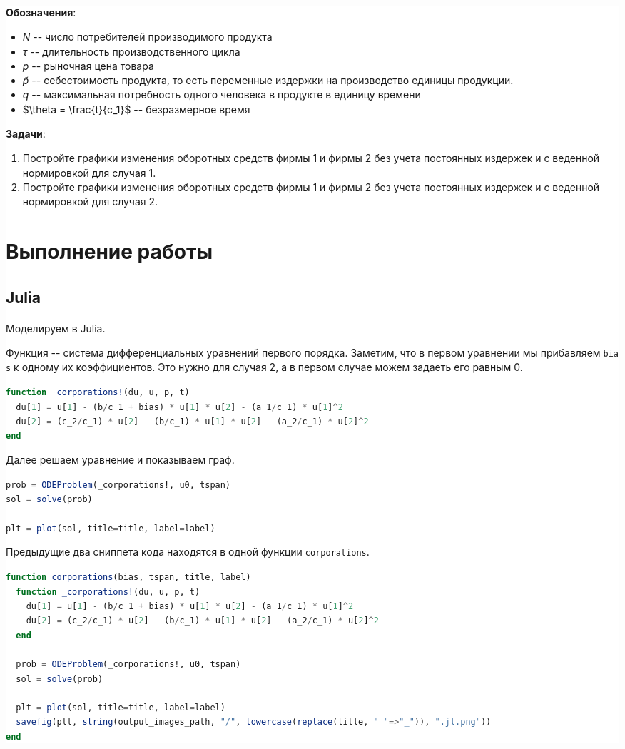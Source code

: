 **Обозначения**:

- $N$ -- число потребителей производимого продукта
- $\tau$ -- длительность производственного цикла
- $p$ -- рыночная цена товара
- $\tilde{p}$ -- себестоимость продукта, то есть переменные издержки на производство единицы продукции.
- $q$ -- максимальная потребность одного человека в продукте в единицу времени
- $\theta = \frac{t}{c_1}$ -- безразмерное время

**Задачи**:

1. Постройте графики изменения оборотных средств фирмы 1 и фирмы 2 без учета постоянных издержек и с веденной нормировкой для случая 1.
2. Постройте графики изменения оборотных средств фирмы 1 и фирмы 2 без учета постоянных издержек и с веденной нормировкой для случая 2.

# Выполнение работы

## Julia

Моделируем в Julia. 

Функция -- система дифференциальных уравнений первого порядка. Заметим, что в первом уравнении мы прибавляем `bias` к одному их коэффициентов. Это нужно для случая 2, а в первом случае можем задаеть его равным 0.

```julia
function _corporations!(du, u, p, t)
  du[1] = u[1] - (b/c_1 + bias) * u[1] * u[2] - (a_1/c_1) * u[1]^2
  du[2] = (c_2/c_1) * u[2] - (b/c_1) * u[1] * u[2] - (a_2/c_1) * u[2]^2
end
```

Далее решаем уравнение и показываем граф.

```julia
prob = ODEProblem(_corporations!, u0, tspan)
sol = solve(prob)

plt = plot(sol, title=title, label=label)
```

Предыдущие два сниппета кода находятся в одной функции `corporations`.

```julia
function corporations(bias, tspan, title, label)
  function _corporations!(du, u, p, t)
    du[1] = u[1] - (b/c_1 + bias) * u[1] * u[2] - (a_1/c_1) * u[1]^2
    du[2] = (c_2/c_1) * u[2] - (b/c_1) * u[1] * u[2] - (a_2/c_1) * u[2]^2
  end

  prob = ODEProblem(_corporations!, u0, tspan)
  sol = solve(prob)

  plt = plot(sol, title=title, label=label)
  savefig(plt, string(output_images_path, "/", lowercase(replace(title, " "=>"_")), ".jl.png"))
end
```
